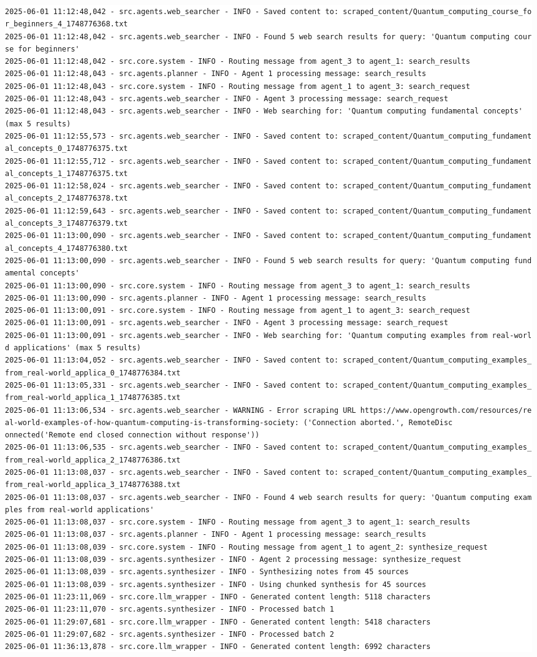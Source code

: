 ```
2025-06-01 11:12:48,042 - src.agents.web_searcher - INFO - Saved content to: scraped_content/Quantum_computing_course_for_beginners_4_1748776368.txt
2025-06-01 11:12:48,042 - src.agents.web_searcher - INFO - Found 5 web search results for query: 'Quantum computing course for beginners'
2025-06-01 11:12:48,042 - src.core.system - INFO - Routing message from agent_3 to agent_1: search_results
2025-06-01 11:12:48,043 - src.agents.planner - INFO - Agent 1 processing message: search_results
2025-06-01 11:12:48,043 - src.core.system - INFO - Routing message from agent_1 to agent_3: search_request
2025-06-01 11:12:48,043 - src.agents.web_searcher - INFO - Agent 3 processing message: search_request
2025-06-01 11:12:48,043 - src.agents.web_searcher - INFO - Web searching for: 'Quantum computing fundamental concepts' (max 5 results)
2025-06-01 11:12:55,573 - src.agents.web_searcher - INFO - Saved content to: scraped_content/Quantum_computing_fundamental_concepts_0_1748776375.txt
2025-06-01 11:12:55,712 - src.agents.web_searcher - INFO - Saved content to: scraped_content/Quantum_computing_fundamental_concepts_1_1748776375.txt
2025-06-01 11:12:58,024 - src.agents.web_searcher - INFO - Saved content to: scraped_content/Quantum_computing_fundamental_concepts_2_1748776378.txt
2025-06-01 11:12:59,643 - src.agents.web_searcher - INFO - Saved content to: scraped_content/Quantum_computing_fundamental_concepts_3_1748776379.txt
2025-06-01 11:13:00,090 - src.agents.web_searcher - INFO - Saved content to: scraped_content/Quantum_computing_fundamental_concepts_4_1748776380.txt
2025-06-01 11:13:00,090 - src.agents.web_searcher - INFO - Found 5 web search results for query: 'Quantum computing fundamental concepts'
2025-06-01 11:13:00,090 - src.core.system - INFO - Routing message from agent_3 to agent_1: search_results
2025-06-01 11:13:00,090 - src.agents.planner - INFO - Agent 1 processing message: search_results
2025-06-01 11:13:00,091 - src.core.system - INFO - Routing message from agent_1 to agent_3: search_request
2025-06-01 11:13:00,091 - src.agents.web_searcher - INFO - Agent 3 processing message: search_request
2025-06-01 11:13:00,091 - src.agents.web_searcher - INFO - Web searching for: 'Quantum computing examples from real-world applications' (max 5 results)
2025-06-01 11:13:04,052 - src.agents.web_searcher - INFO - Saved content to: scraped_content/Quantum_computing_examples_from_real-world_applica_0_1748776384.txt
2025-06-01 11:13:05,331 - src.agents.web_searcher - INFO - Saved content to: scraped_content/Quantum_computing_examples_from_real-world_applica_1_1748776385.txt
2025-06-01 11:13:06,534 - src.agents.web_searcher - WARNING - Error scraping URL https://www.opengrowth.com/resources/real-world-examples-of-how-quantum-computing-is-transforming-society: ('Connection aborted.', RemoteDisc
onnected('Remote end closed connection without response'))                                                                                                                                                                    2025-06-01 11:13:06,535 - src.agents.web_searcher - INFO - Saved content to: scraped_content/Quantum_computing_examples_from_real-world_applica_2_1748776386.txt
2025-06-01 11:13:08,037 - src.agents.web_searcher - INFO - Saved content to: scraped_content/Quantum_computing_examples_from_real-world_applica_3_1748776388.txt
2025-06-01 11:13:08,037 - src.agents.web_searcher - INFO - Found 4 web search results for query: 'Quantum computing examples from real-world applications'
2025-06-01 11:13:08,037 - src.core.system - INFO - Routing message from agent_3 to agent_1: search_results
2025-06-01 11:13:08,037 - src.agents.planner - INFO - Agent 1 processing message: search_results
2025-06-01 11:13:08,039 - src.core.system - INFO - Routing message from agent_1 to agent_2: synthesize_request
2025-06-01 11:13:08,039 - src.agents.synthesizer - INFO - Agent 2 processing message: synthesize_request
2025-06-01 11:13:08,039 - src.agents.synthesizer - INFO - Synthesizing notes from 45 sources
2025-06-01 11:13:08,039 - src.agents.synthesizer - INFO - Using chunked synthesis for 45 sources
2025-06-01 11:23:11,069 - src.core.llm_wrapper - INFO - Generated content length: 5118 characters
2025-06-01 11:23:11,070 - src.agents.synthesizer - INFO - Processed batch 1
2025-06-01 11:29:07,681 - src.core.llm_wrapper - INFO - Generated content length: 5418 characters
2025-06-01 11:29:07,682 - src.agents.synthesizer - INFO - Processed batch 2
2025-06-01 11:36:13,878 - src.core.llm_wrapper - INFO - Generated content length: 6992 characters
```